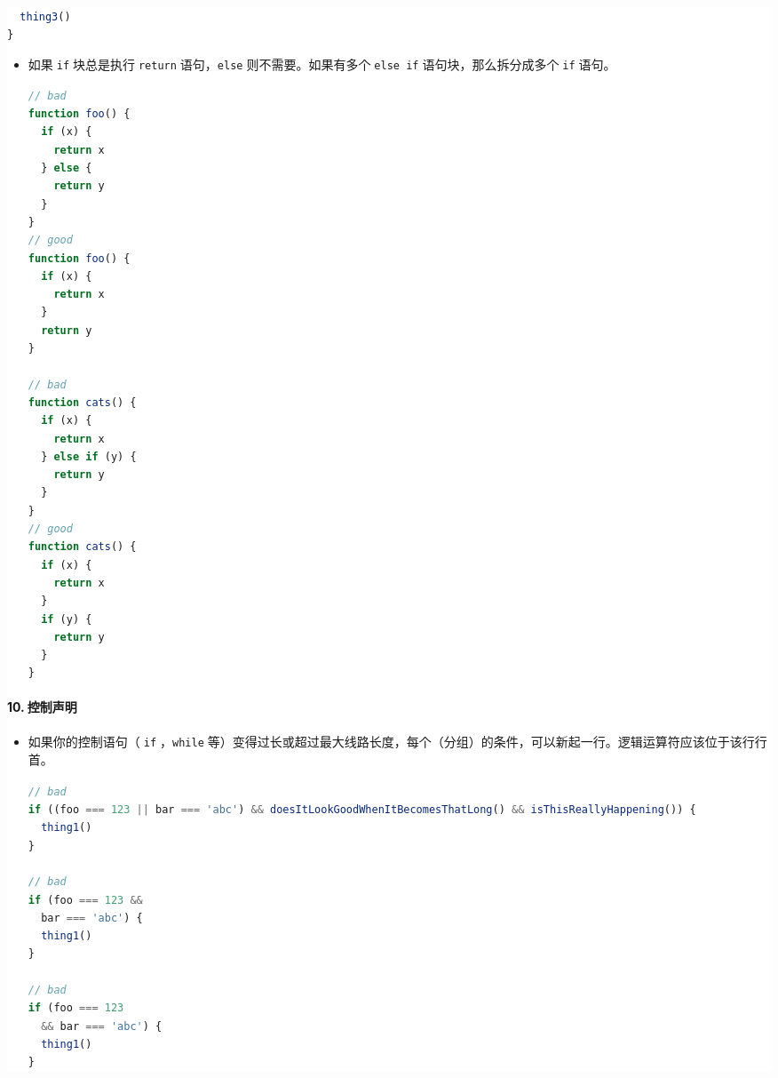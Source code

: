   ```ts
    thing3()
  }
  ```

- 如果 `if` 块总是执行 `return` 语句，`else` 则不需要。如果有多个 `else if` 语句块，那么拆分成多个 `if` 语句。

  ```ts
  // bad
  function foo() {
    if (x) {
      return x
    } else {
      return y
    }
  }
  // good
  function foo() {
    if (x) {
      return x
    }
    return y
  }
  
  // bad
  function cats() {
    if (x) {
      return x
    } else if (y) {
      return y
    }
  }
  // good
  function cats() {
    if (x) {
      return x
    }
    if (y) {
      return y
    }
  }
  ```

#### 10. 控制声明

- 如果你的控制语句（ `if` ，`while` 等）变得过长或超过最大线路长度，每个（分组）的条件，可以新起一行。逻辑运算符应该位于该行行首。

  ```ts
  // bad
  if ((foo === 123 || bar === 'abc') && doesItLookGoodWhenItBecomesThatLong() && isThisReallyHappening()) {
    thing1()
  }
  
  // bad
  if (foo === 123 &&
    bar === 'abc') {
    thing1()
  }
  
  // bad
  if (foo === 123
    && bar === 'abc') {
    thing1()
  }
  
  ```